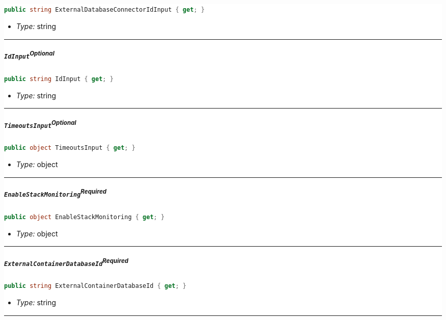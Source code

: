 ```csharp
public string ExternalDatabaseConnectorIdInput { get; }
```

- *Type:* string

---

##### `IdInput`<sup>Optional</sup> <a name="IdInput" id="rhizo-co-terraform-provider-oci.databaseExternalcontainerdatabasesStackMonitoring.DatabaseExternalcontainerdatabasesStackMonitoring.property.idInput"></a>

```csharp
public string IdInput { get; }
```

- *Type:* string

---

##### `TimeoutsInput`<sup>Optional</sup> <a name="TimeoutsInput" id="rhizo-co-terraform-provider-oci.databaseExternalcontainerdatabasesStackMonitoring.DatabaseExternalcontainerdatabasesStackMonitoring.property.timeoutsInput"></a>

```csharp
public object TimeoutsInput { get; }
```

- *Type:* object

---

##### `EnableStackMonitoring`<sup>Required</sup> <a name="EnableStackMonitoring" id="rhizo-co-terraform-provider-oci.databaseExternalcontainerdatabasesStackMonitoring.DatabaseExternalcontainerdatabasesStackMonitoring.property.enableStackMonitoring"></a>

```csharp
public object EnableStackMonitoring { get; }
```

- *Type:* object

---

##### `ExternalContainerDatabaseId`<sup>Required</sup> <a name="ExternalContainerDatabaseId" id="rhizo-co-terraform-provider-oci.databaseExternalcontainerdatabasesStackMonitoring.DatabaseExternalcontainerdatabasesStackMonitoring.property.externalContainerDatabaseId"></a>

```csharp
public string ExternalContainerDatabaseId { get; }
```

- *Type:* string

---